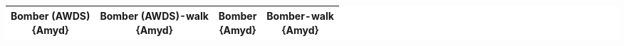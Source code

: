 

|Bomber (AWDS) <br> {Amyd}|Bomber (AWDS)-walk <br> {Amyd}|Bomber <br> {Amyd}|Bomber-walk <br> {Amyd}|
| :---: | :---: | :---: | :---: |